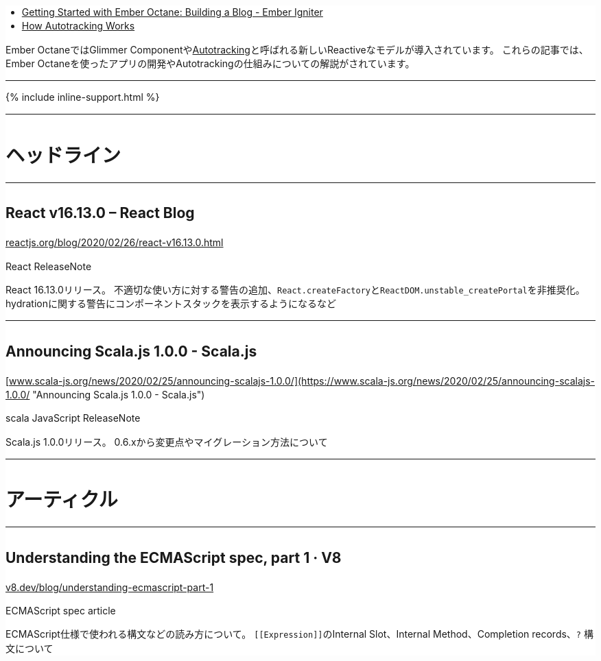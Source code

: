 - [Getting Started with Ember Octane: Building a Blog - Ember Igniter](https://emberigniter.com/getting-started-ember-octane-tutorial/)
- [How Autotracking Works](https://www.pzuraq.com/how-autotracking-works/)

Ember OctaneではGlimmer Componentや[Autotracking](https://guides.emberjs.com/release/in-depth-topics/autotracking-in-depth/)と呼ばれる新しいReactiveなモデルが導入されています。
これらの記事では、Ember Octaneを使ったアプリの開発やAutotrackingの仕組みについての解説がされています。

----

{% include inline-support.html %}

----

<h1 class="site-genre">ヘッドライン</h1>

----

## React v16.13.0 – React Blog
[reactjs.org/blog/2020/02/26/react-v16.13.0.html](https://reactjs.org/blog/2020/02/26/react-v16.13.0.html "React v16.13.0 – React Blog")
<p class="jser-tags jser-tag-icon"><span class="jser-tag">React</span> <span class="jser-tag">ReleaseNote</span></p>

React 16.13.0リリース。
不適切な使い方に対する警告の追加、`React.createFactory`と`ReactDOM.unstable_createPortal`を非推奨化。
hydrationに関する警告にコンポーネントスタックを表示するようになるなど


----

## Announcing Scala.js 1.0.0 - Scala.js
[www.scala-js.org/news/2020/02/25/announcing-scalajs-1.0.0/](https://www.scala-js.org/news/2020/02/25/announcing-scalajs-1.0.0/ "Announcing Scala.js 1.0.0 - Scala.js")
<p class="jser-tags jser-tag-icon"><span class="jser-tag">scala</span> <span class="jser-tag">JavaScript</span> <span class="jser-tag">ReleaseNote</span></p>

Scala.js 1.0.0リリース。
0.6.xから変更点やマイグレーション方法について


----
<h1 class="site-genre">アーティクル</h1>

----

## Understanding the ECMAScript spec, part 1 · V8
[v8.dev/blog/understanding-ecmascript-part-1](https://v8.dev/blog/understanding-ecmascript-part-1 "Understanding the ECMAScript spec, part 1 · V8")
<p class="jser-tags jser-tag-icon"><span class="jser-tag">ECMAScript</span> <span class="jser-tag">spec</span> <span class="jser-tag">article</span></p>

ECMAScript仕様で使われる構文などの読み方について。
`[[Expression]]`のInternal Slot、Internal Method、Completion records、`?` 構文について
